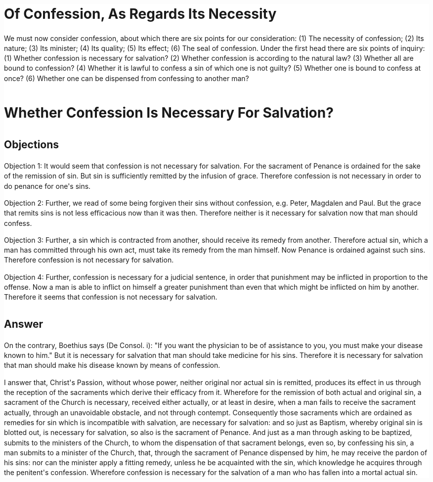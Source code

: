 # Of Confession, As Regards Its Necessity

We must now consider confession, about which there are six points for our consideration: (1) The necessity of confession; (2) Its nature; (3) Its minister; (4) Its quality; (5) Its effect; (6) The seal of confession.  Under the first head there are six points of inquiry:
(1) Whether confession is necessary for salvation?
(2) Whether confession is according to the natural law?
(3) Whether all are bound to confession?
(4) Whether it is lawful to confess a sin of which one is not guilty?
(5) Whether one is bound to confess at once?
(6) Whether one can be dispensed from confessing to another man?
# Whether Confession Is Necessary For Salvation?

## Objections

Objection 1: It would seem that confession is not necessary for salvation. For the sacrament of Penance is ordained for the sake of the remission of sin. But sin is sufficiently remitted by the infusion of grace. Therefore confession is not necessary in order to do penance for one's sins.

Objection 2: Further, we read of some being forgiven their sins without confession, e.g. Peter, Magdalen and Paul. But the grace that remits sins is not less efficacious now than it was then. Therefore neither is it necessary for salvation now that man should confess.

Objection 3: Further, a sin which is contracted from another, should receive its remedy from another. Therefore actual sin, which a man has committed through his own act, must take its remedy from the man himself. Now Penance is ordained against such sins. Therefore confession is not necessary for salvation.

Objection 4: Further, confession is necessary for a judicial sentence, in order that punishment may be inflicted in proportion to the offense. Now a man is able to inflict on himself a greater punishment than even that which might be inflicted on him by another. Therefore it seems that confession is not necessary for salvation.

## Answer

On the contrary, Boethius says (De Consol. i): "If you want the physician to be of assistance to you, you must make your disease known to him." But it is necessary for salvation that man should take medicine for his sins. Therefore it is necessary for salvation that man should make his disease known by means of confession.

I answer that, Christ's Passion, without whose power, neither original nor actual sin is remitted, produces its effect in us through the reception of the sacraments which derive their efficacy from it. Wherefore for the remission of both actual and original sin, a sacrament of the Church is necessary, received either actually, or at least in desire, when a man fails to receive the sacrament actually, through an unavoidable obstacle, and not through contempt. Consequently those sacraments which are ordained as remedies for sin which is incompatible with salvation, are necessary for salvation: and so just as Baptism, whereby original sin is blotted out, is necessary for salvation, so also is the sacrament of Penance. And just as a man through asking to be baptized, submits to the ministers of the Church, to whom the dispensation of that sacrament belongs, even so, by confessing his sin, a man submits to a minister of the Church, that, through the sacrament of Penance dispensed by him, he may receive the pardon of his sins: nor can the minister apply a fitting remedy, unless he be acquainted with the sin, which knowledge he acquires through the penitent's confession. Wherefore confession is necessary for the salvation of a man who has fallen into a mortal actual sin.
